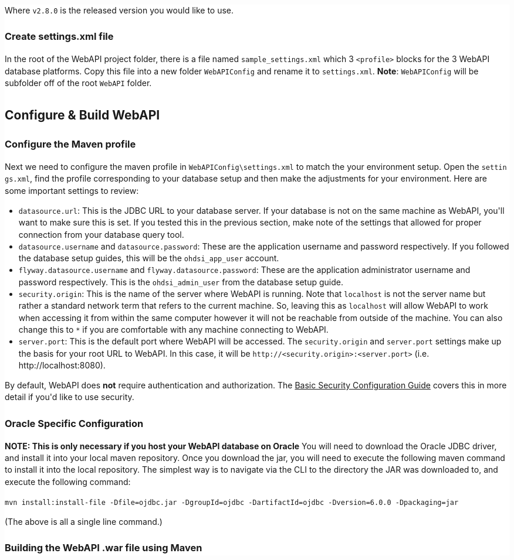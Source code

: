 Where `v2.8.0` is the released version you would like to use.

### Create settings.xml file
In the root of the WebAPI project folder, there is a file named `sample_settings.xml` which 3 `<profile>` blocks for the 3 WebAPI database platforms. Copy this file into a new folder `WebAPIConfig` and rename it to `settings.xml`. **Note**: `WebAPIConfig` will be subfolder off of the root `WebAPI` folder.

## Configure & Build WebAPI

### Configure the Maven profile

Next we need to configure the maven profile in `WebAPIConfig\settings.xml` to match the your environment setup. Open the `settings.xml`, find the profile corresponding to your database setup and then make the adjustments for your environment. Here are some important settings to review:

- `datasource.url`: This is the JDBC URL to your database server. If your database is not on the same machine as WebAPI, you'll want to make sure this is set. If you tested this in the previous section, make note of the settings that allowed for proper connection from your database query tool.
- `datasource.username` and `datasource.password`: These are the application username and password respectively. If you followed the database setup guides, this will be the `ohdsi_app_user` account.
- `flyway.datasource.username` and `flyway.datasource.password`: These are the application administrator username and password respectively. This is the `ohdsi_admin_user` from the database setup guide.
- `security.origin`: This is the name of the server where WebAPI is running. Note that `localhost` is not the server name but rather a standard network term that refers to the current machine. So, leaving this as `localhost` will allow WebAPI to work when accessing it from within the same computer however it will not be reachable from outside of the machine. You can also change this to `*` if you are comfortable with any machine connecting to WebAPI.
- `server.port`: This is the default port where WebAPI will be accessed. The `security.origin` and `server.port` settings make up the basis for your root URL to WebAPI. In this case, it will be ``http://<security.origin>:<server.port>`` (i.e. http://localhost:8080).

By default, WebAPI does **not** require authentication and authorization. The [Basic Security Configuration Guide](Basic-Security-Configuration.md) covers this in more detail if you'd like to use security.

### Oracle Specific Configuration

**NOTE: This is only necessary if you host your WebAPI database on Oracle**
You will need to download the Oracle JDBC driver, and install it into your local maven repository.  Once you download the jar, you will need to execute the following maven command to install it into the local repository.  The simplest way is to navigate via the CLI to the directory the JAR was downloaded to, and execute the following command:
```
mvn install:install-file -Dfile=ojdbc.jar -DgroupId=ojdbc -DartifactId=ojdbc -Dversion=6.0.0 -Dpackaging=jar
```
(The above is all a single line command.)


### Building the WebAPI .war file using Maven
